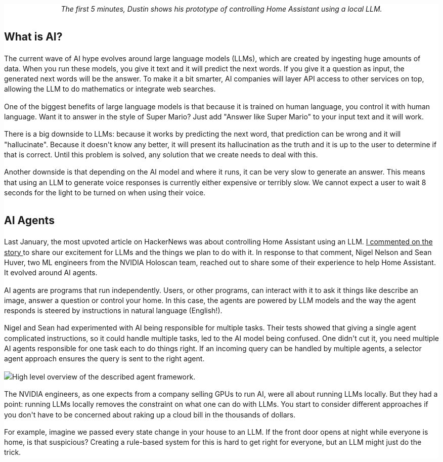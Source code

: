 <lite-youtube videoid="aq7QS9AtwE8" videotitle="The first 5 minutes Dustin shows his prototype of controlling Home Assistant using a local LLM."></lite-youtube>
<p style="text-align: center;"><i>The first 5 minutes, Dustin shows his prototype of controlling Home Assistant using a local LLM.</i></p>

## What is AI?

The current wave of AI hype evolves around large language models (LLMs), which are created by ingesting huge amounts of data. When you run these models, you give it text and it will predict the next words. If you give it a question as input, the generated next words will be the answer. To make it a bit smarter, AI companies will layer API access to other services on top, allowing the LLM to do mathematics or integrate web searches.

One of the biggest benefits of large language models is that because it is trained on human language, you control it with human language. Want it to answer in the style of Super Mario? Just add "Answer like Super Mario" to your input text and it will work.

There is a big downside to LLMs: because it works by predicting the next word, that prediction can be wrong and it will "hallucinate". Because it doesn't know any better, it will present its hallucination as the truth and it is up to the user to determine if that is correct. Until this problem is solved, any solution that we create needs to deal with this.

Another downside is that depending on the AI model and where it runs, it can be very slow to generate an answer. This means that using an LLM to generate voice responses is currently either expensive or terribly slow. We cannot expect a user to wait 8 seconds for the light to be turned on when using their voice.

## AI Agents

Last January, the most upvoted article on HackerNews was about controlling Home Assistant using an LLM. [I commented on the story <i class="icon-external-link"></i>](https://news.ycombinator.com/item?id=38985152) to share our excitement for LLMs and the things we plan to do with it. In response to that comment, Nigel Nelson and Sean Huver, two ML engineers from the NVIDIA Holoscan team, reached out to share some of their experience to help Home Assistant. It evolved around AI agents.

AI agents are programs that run independently. Users, or other programs, can interact with it to ask it things like describe an image, answer a question or control your home. In this case, the agents are powered by LLM models and the way the agent responds is steered by instructions in natural language (English!).

Nigel and Sean had experimented with AI being responsible for multiple tasks. Their tests showed that giving a single agent complicated instructions, so it could handle multiple tasks, led to the AI model being confused. One didn't cut it, you need multiple AI agents responsible for one task each to do things right. If an incoming query can be handled by multiple agents, a selector agent approach ensures the query is sent to the right agent.

<p class="img"><img src='/images/blog/2024-06-ai-agents-for-the-smart-home/03-agents.png'/>High level overview of the described agent framework.</p>

The NVIDIA engineers, as one expects from a company selling GPUs to run AI, were all about running LLMs locally. But they had a point: running LLMs locally removes the constraint on what one can do with LLMs. You start to consider different approaches if you don't have to be concerned about raking up a cloud bill in the thousands of dollars.

For example, imagine we passed every state change in your house to an LLM. If the front door opens at night while everyone is home, is that suspicious? Creating a rule-based system for this is hard to get right for everyone, but an LLM might just do the trick.
